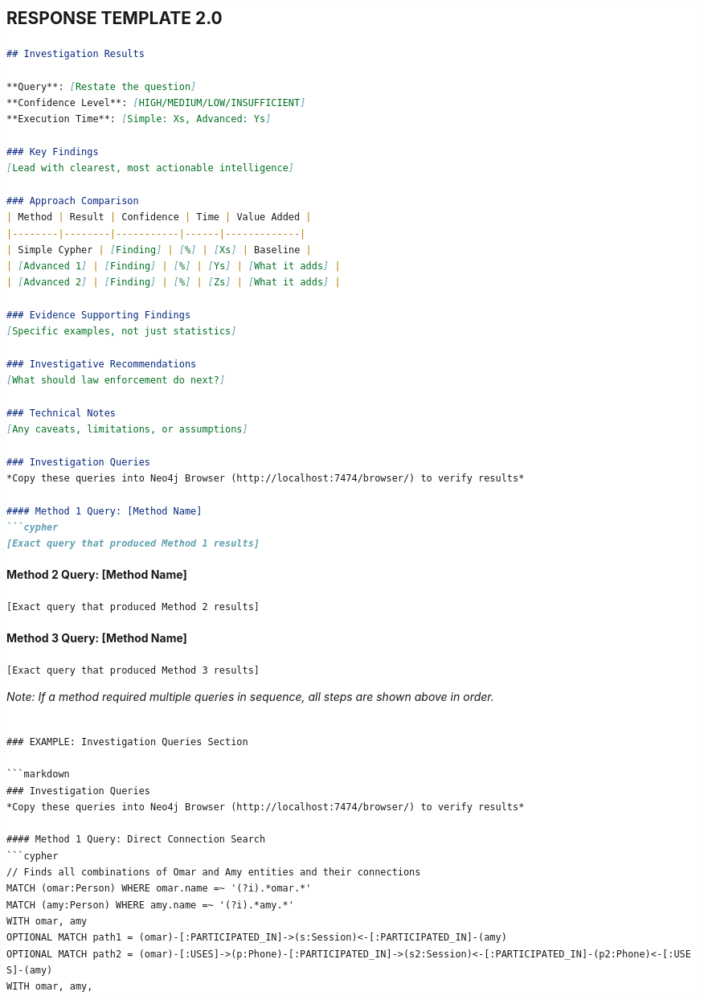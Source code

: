 ## RESPONSE TEMPLATE 2.0

```markdown
## Investigation Results

**Query**: [Restate the question]
**Confidence Level**: [HIGH/MEDIUM/LOW/INSUFFICIENT]
**Execution Time**: [Simple: Xs, Advanced: Ys]

### Key Findings
[Lead with clearest, most actionable intelligence]

### Approach Comparison
| Method | Result | Confidence | Time | Value Added |
|--------|--------|-----------|------|-------------|
| Simple Cypher | [Finding] | [%] | [Xs] | Baseline |
| [Advanced 1] | [Finding] | [%] | [Ys] | [What it adds] |
| [Advanced 2] | [Finding] | [%] | [Zs] | [What it adds] |

### Evidence Supporting Findings
[Specific examples, not just statistics]

### Investigative Recommendations
[What should law enforcement do next?]

### Technical Notes
[Any caveats, limitations, or assumptions]

### Investigation Queries
*Copy these queries into Neo4j Browser (http://localhost:7474/browser/) to verify results*

#### Method 1 Query: [Method Name]
```cypher
[Exact query that produced Method 1 results]
```

#### Method 2 Query: [Method Name]
```cypher
[Exact query that produced Method 2 results]
```

#### Method 3 Query: [Method Name]
```cypher
[Exact query that produced Method 3 results]
```

*Note: If a method required multiple queries in sequence, all steps are shown above in order.*
```

### EXAMPLE: Investigation Queries Section

```markdown
### Investigation Queries
*Copy these queries into Neo4j Browser (http://localhost:7474/browser/) to verify results*

#### Method 1 Query: Direct Connection Search
```cypher
// Finds all combinations of Omar and Amy entities and their connections
MATCH (omar:Person) WHERE omar.name =~ '(?i).*omar.*'
MATCH (amy:Person) WHERE amy.name =~ '(?i).*amy.*'
WITH omar, amy
OPTIONAL MATCH path1 = (omar)-[:PARTICIPATED_IN]->(s:Session)<-[:PARTICIPATED_IN]-(amy)
OPTIONAL MATCH path2 = (omar)-[:USES]->(p:Phone)-[:PARTICIPATED_IN]->(s2:Session)<-[:PARTICIPATED_IN]-(p2:Phone)<-[:USES]-(amy)
WITH omar, amy, 
```